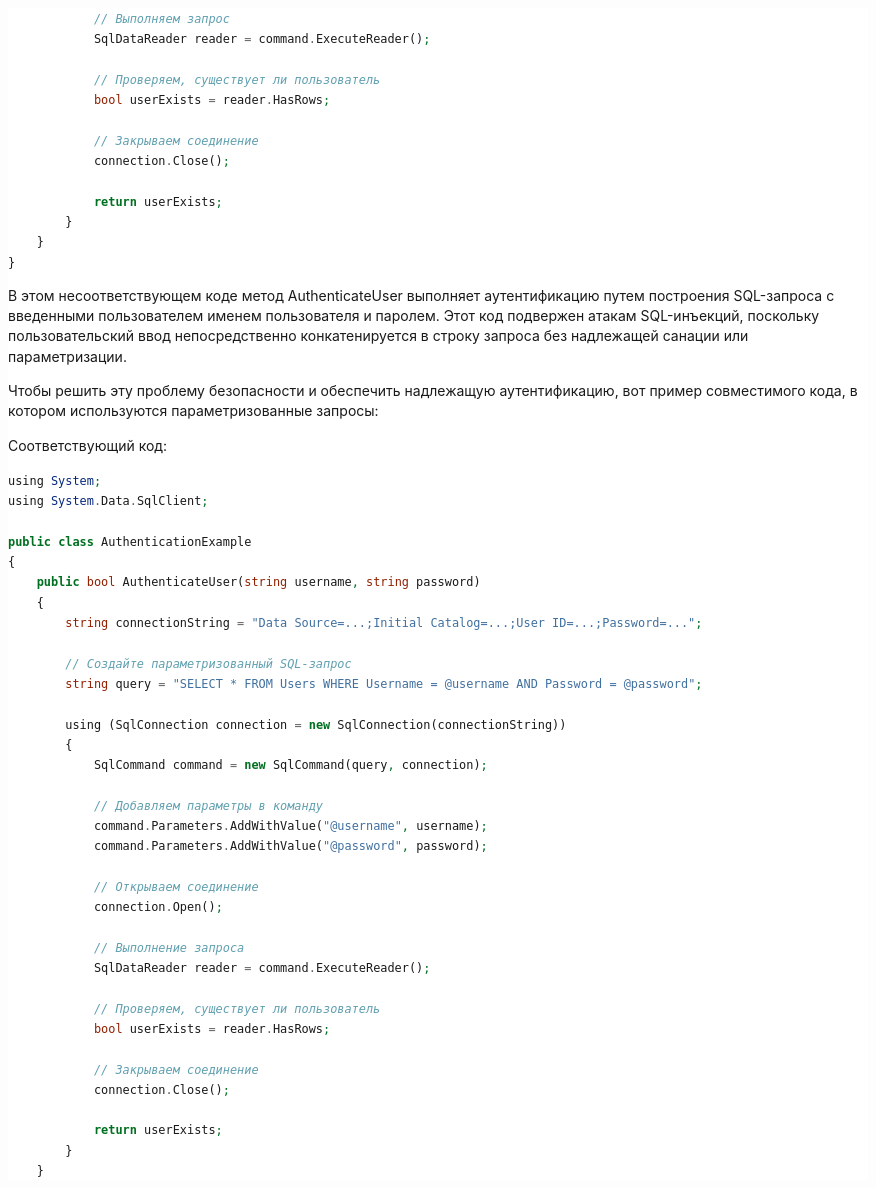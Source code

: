 ```php
            // Выполняем запрос
            SqlDataReader reader = command.ExecuteReader();

            // Проверяем, существует ли пользователь
            bool userExists = reader.HasRows;

            // Закрываем соединение
            connection.Close();

            return userExists;
        }
    }
}
```

В этом несоответствующем коде метод AuthenticateUser выполняет аутентификацию путем построения SQL-запроса с введенными пользователем именем пользователя и паролем. Этот код подвержен атакам SQL-инъекций, поскольку пользовательский ввод непосредственно конкатенируется в строку запроса без надлежащей санации или параметризации.


Чтобы решить эту проблему безопасности и обеспечить надлежащую аутентификацию, вот пример совместимого кода, в котором используются параметризованные запросы:






<span class="d-inline-block p-2 mr-1 v-align-middle bg-green-000"></span>Соответствующий код:


```php
using System;
using System.Data.SqlClient;

public class AuthenticationExample
{
    public bool AuthenticateUser(string username, string password)
    {
        string connectionString = "Data Source=...;Initial Catalog=...;User ID=...;Password=...";

        // Создайте параметризованный SQL-запрос
        string query = "SELECT * FROM Users WHERE Username = @username AND Password = @password";

        using (SqlConnection connection = new SqlConnection(connectionString))
        {
            SqlCommand command = new SqlCommand(query, connection);

            // Добавляем параметры в команду
            command.Parameters.AddWithValue("@username", username);
            command.Parameters.AddWithValue("@password", password);

            // Открываем соединение
            connection.Open();

            // Выполнение запроса
            SqlDataReader reader = command.ExecuteReader();

            // Проверяем, существует ли пользователь
            bool userExists = reader.HasRows;

            // Закрываем соединение
            connection.Close();

            return userExists;
        }
    }
```